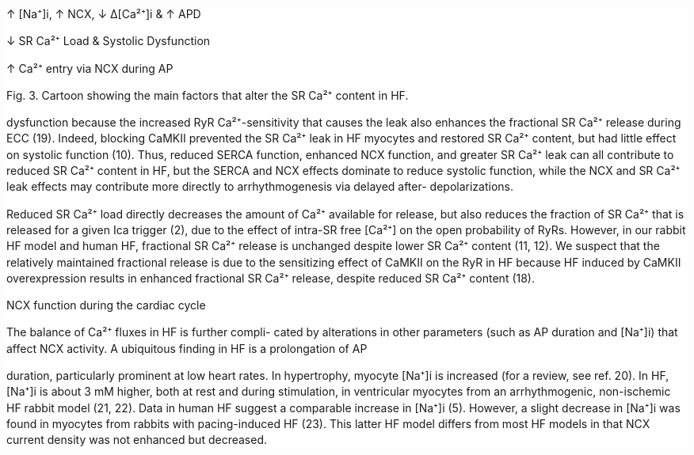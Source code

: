 ↑ [Na⁺]i, ↑ NCX,
↓ Δ[Ca²⁺]i
& ↑ APD

↓ SR Ca²⁺ Load &
Systolic Dysfunction

↑ Ca²⁺ entry via
NCX during AP

Fig. 3. Cartoon showing the main factors that alter the SR Ca²⁺ content in HF.

dysfunction because the increased RyR Ca²⁺-sensitivity
that causes the leak also enhances the fractional SR Ca²⁺
release during ECC (19). Indeed, blocking CaMKII
prevented the SR Ca²⁺ leak in HF myocytes and restored
SR Ca²⁺ content, but had little effect on systolic function
(10). Thus, reduced SERCA function, enhanced NCX
function, and greater SR Ca²⁺ leak can all contribute
to reduced SR Ca²⁺ content in HF, but the SERCA
and NCX effects dominate to reduce systolic function,
while the NCX and SR Ca²⁺ leak effects may contribute
more directly to arrhythmogenesis via delayed after-
depolarizations.

Reduced SR Ca²⁺ load directly decreases the amount
of Ca²⁺ available for release, but also reduces the fraction
of SR Ca²⁺ that is released for a given Ica trigger (2), due
to the effect of intra-SR free [Ca²⁺] on the open
probability of RyRs. However, in our rabbit HF model
and human HF, fractional SR Ca²⁺ release is unchanged
despite lower SR Ca²⁺ content (11, 12). We suspect
that the relatively maintained fractional release is due to
the sensitizing effect of CaMKII on the RyR in HF
because HF induced by CaMKII overexpression results
in enhanced fractional SR Ca²⁺ release, despite reduced
SR Ca²⁺ content (18).

NCX function during the cardiac cycle

The balance of Ca²⁺ fluxes in HF is further compli-
cated by alterations in other parameters (such as AP
duration and [Na⁺]i) that affect NCX activity. A
ubiquitous finding in HF is a prolongation of AP

duration, particularly prominent at low heart rates.
In hypertrophy, myocyte [Na⁺]i is increased (for a
review, see ref. 20). In HF, [Na⁺]i is about 3 mM
higher, both at rest and during stimulation, in ventricular
myocytes from an arrhythmogenic, non-ischemic HF
rabbit model (21, 22). Data in human HF suggest a
comparable increase in [Na⁺]i (5). However, a slight
decrease in [Na⁺]i was found in myocytes from rabbits
with pacing-induced HF (23). This latter HF model
differs from most HF models in that NCX current
density was not enhanced but decreased.
